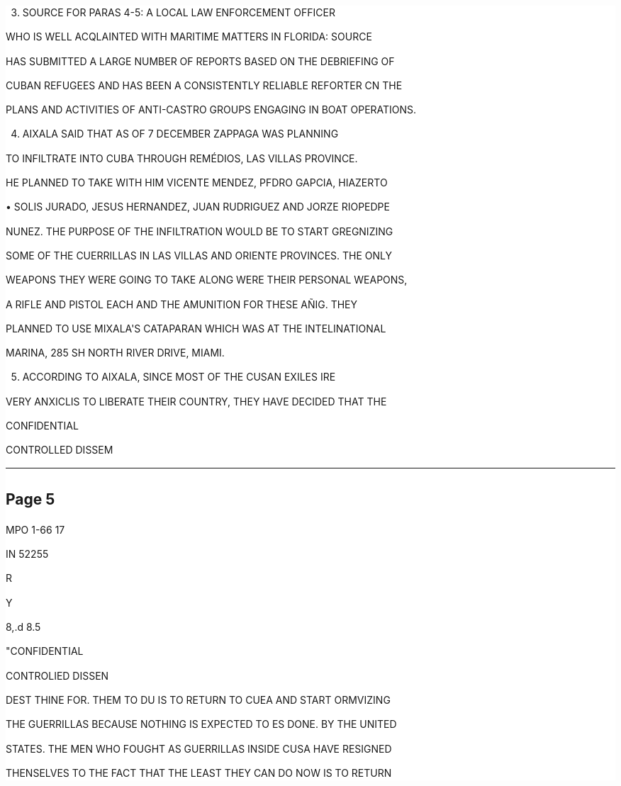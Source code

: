 3. SOURCE FOR PARAS 4-5: A LOCAL LAW ENFORCEMENT OFFICER

WHO IS WELL ACQLAINTED WITH MARITIME MATTERS IN FLORIDA: SOURCE

HAS SUBMITTED A LARGE NUMBER OF REPORTS BASED ON THE DEBRIEFING OF

CUBAN REFUGEES AND HAS BEEN A CONSISTENTLY RELIABLE REFORTER CN THE

PLANS AND ACTIVITIES OF ANTI-CASTRO GROUPS ENGAGING IN BOAT OPERATIONS.

4. AIXALA SAID THAT AS OF 7 DECEMBER ZAPPAGA WAS PLANNING

TO INFILTRATE INTO CUBA THROUGH REMÉDIOS, LAS VILLAS PROVINCE.

HE PLANNED TO TAKE WITH HIM VICENTE MENDEZ, PFDRO GAPCIA, HIAZERTO

• SOLIS JURADO, JESUS HERNANDEZ, JUAN RUDRIGUEZ AND JORZE RIOPEDPE

NUNEZ. THE PURPOSE OF THE INFILTRATION WOULD BE TO START GREGNIZING

SOME OF THE CUERRILLAS IN LAS VILLAS AND ORIENTE PROVINCES. THE ONLY

WEAPONS THEY WERE GOING TO TAKE ALONG WERE THEIR PERSONAL WEAPONS,

A RIFLE AND PISTOL EACH AND THE AMUNITION FOR THESE AÑIG. THEY

PLANNED TO USE MIXALA'S CATAPARAN WHICH WAS AT THE INTELINATIONAL

MARINA, 285 SH NORTH RIVER DRIVE, MIAMI.

5. ACCORDING TO AIXALA, SINCE MOST OF THE CUSAN EXILES IRE

VERY ANXICLIS TO LIBERATE THEIR COUNTRY, THEY HAVE DECIDED THAT THE

CONFIDENTIAL

CONTROLLED DISSEM

---

## Page 5

MPO 1-66 17

IN 52255

R

Y

8,.d 8.5

"CONFIDENTIAL

CONTROLIED DISSEN

DEST THINE FOR. THEM TO DU IS TO RETURN TO CUEA AND START ORMVIZING

THE GUERRILLAS BECAUSE NOTHING IS EXPECTED TO ES DONE. BY THE UNITED

STATES. THE MEN WHO FOUGHT AS GUERRILLAS INSIDE CUSA HAVE RESIGNED

THENSELVES TO THE FACT THAT THE LEAST THEY CAN DO NOW IS TO RETURN
